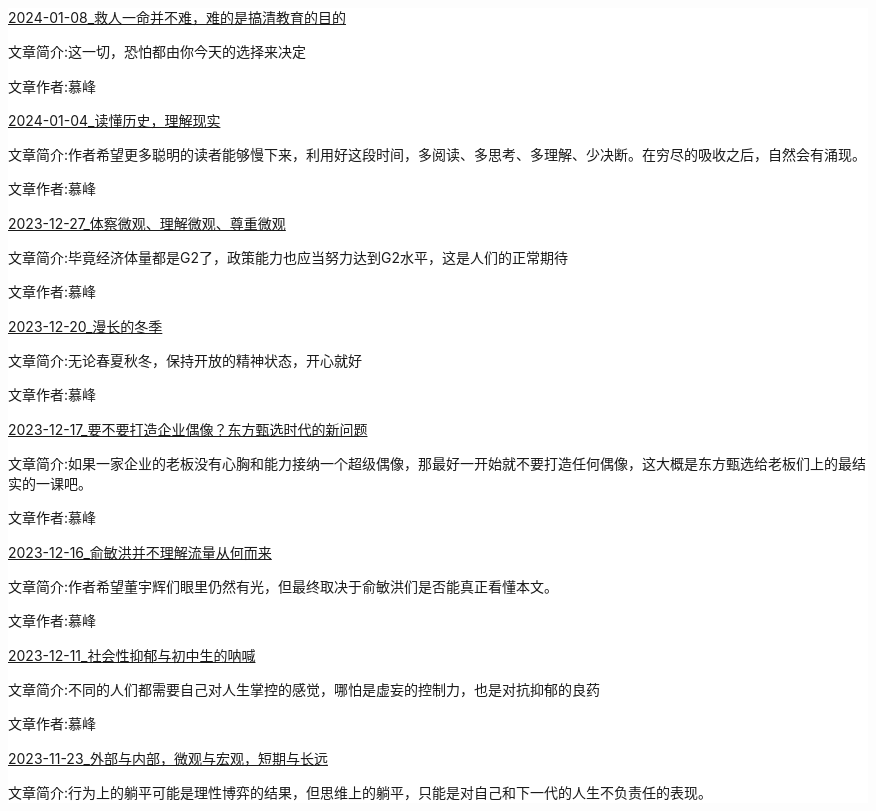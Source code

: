 [2024-01-08_救人一命并不难，难的是搞清教育的目的](http://mp.weixin.qq.com/s?__biz=MzI0ODE5NDU5Mw==&mid=2649550806&idx=1&sn=9e87355d2d1c4328158002b42ca98c71&chksm=f1bc3c98c6cbb58e1a5c814b9a6be015f7d079ec7d7bc908cfb4f27ed664c71d931dd10f9d6c#rd)

文章简介:这一切，恐怕都由你今天的选择来决定

文章作者:慕峰

[2024-01-04_读懂历史，理解现实](http://mp.weixin.qq.com/s?__biz=MzI0ODE5NDU5Mw==&mid=2649550801&idx=1&sn=2349b9483d5073f20817458b288302d4&chksm=f1bc3c9fc6cbb589a4d4f9e56f62e03f6ed3a1f8797916cb807e5fd77f57cda1bfe3b4196815#rd)

文章简介:作者希望更多聪明的读者能够慢下来，利用好这段时间，多阅读、多思考、多理解、少决断。在穷尽的吸收之后，自然会有涌现。

文章作者:慕峰

[2023-12-27_体察微观、理解微观、尊重微观](http://mp.weixin.qq.com/s?__biz=MzI0ODE5NDU5Mw==&mid=2649550796&idx=1&sn=eae09de6b3c58ad3824218207474547c&chksm=f1bc3c82c6cbb594575e02381c35b1458630f8ad6c40997bb59ce170a8bd38d132921630a9dc#rd)

文章简介:毕竟经济体量都是G2了，政策能力也应当努力达到G2水平，这是人们的正常期待

文章作者:慕峰

[2023-12-20_漫长的冬季](http://mp.weixin.qq.com/s?__biz=MzI0ODE5NDU5Mw==&mid=2649550792&idx=1&sn=abe90ae9f6079d1619ca74e1a338e54b&chksm=f1bc3c86c6cbb5905ce489b5d3ec991cd542ee5067a6f18bc23c5b4051433077f635085092b8#rd)

文章简介:无论春夏秋冬，保持开放的精神状态，开心就好

文章作者:慕峰

[2023-12-17_要不要打造企业偶像？东方甄选时代的新问题](http://mp.weixin.qq.com/s?__biz=MzI0ODE5NDU5Mw==&mid=2649550787&idx=1&sn=9b56dafdf487366b2cf4897ead1a3985&chksm=f1bc3c8dc6cbb59b7f27ac561058dfe8514956b6f8bda15afd8e9394780ddcdf10a449e7ee9b#rd)

文章简介:如果一家企业的老板没有心胸和能力接纳一个超级偶像，那最好一开始就不要打造任何偶像，这大概是东方甄选给老板们上的最结实的一课吧。

文章作者:慕峰

[2023-12-16_俞敏洪并不理解流量从何而来](http://mp.weixin.qq.com/s?__biz=MzI0ODE5NDU5Mw==&mid=2649550783&idx=1&sn=f66ed3607d3bf5394cce5c09dffab233&chksm=f1bc3cf1c6cbb5e7275e1a94e44deb4d3eabd6c34b52b98e7552a4873a61e41a925b8c5930ad#rd)

文章简介:作者希望董宇辉们眼里仍然有光，但最终取决于俞敏洪们是否能真正看懂本文。

文章作者:慕峰

[2023-12-11_社会性抑郁与初中生的呐喊](http://mp.weixin.qq.com/s?__biz=MzI0ODE5NDU5Mw==&mid=2649550779&idx=1&sn=a8cacd1612a0c354de194ffc8f09e0f8&chksm=f1bc3cf5c6cbb5e38d17e22e32274a08d6fab3d97f00caa0c602e34af552dd54d85e07774273#rd)

文章简介:不同的人们都需要自己对人生掌控的感觉，哪怕是虚妄的控制力，也是对抗抑郁的良药

文章作者:慕峰

[2023-11-23_外部与内部，微观与宏观，短期与长远](http://mp.weixin.qq.com/s?__biz=MzI0ODE5NDU5Mw==&mid=2649550774&idx=1&sn=e8306c0beef8a18f77a7c42b65b6cb12&chksm=f1bc3cf8c6cbb5ee718ce009a8a4739d8f5cfdd31431dd751324f7f4ed6153a3a8afa0d7005f#rd)

文章简介:行为上的躺平可能是理性博弈的结果，但思维上的躺平，只能是对自己和下一代的人生不负责任的表现。
